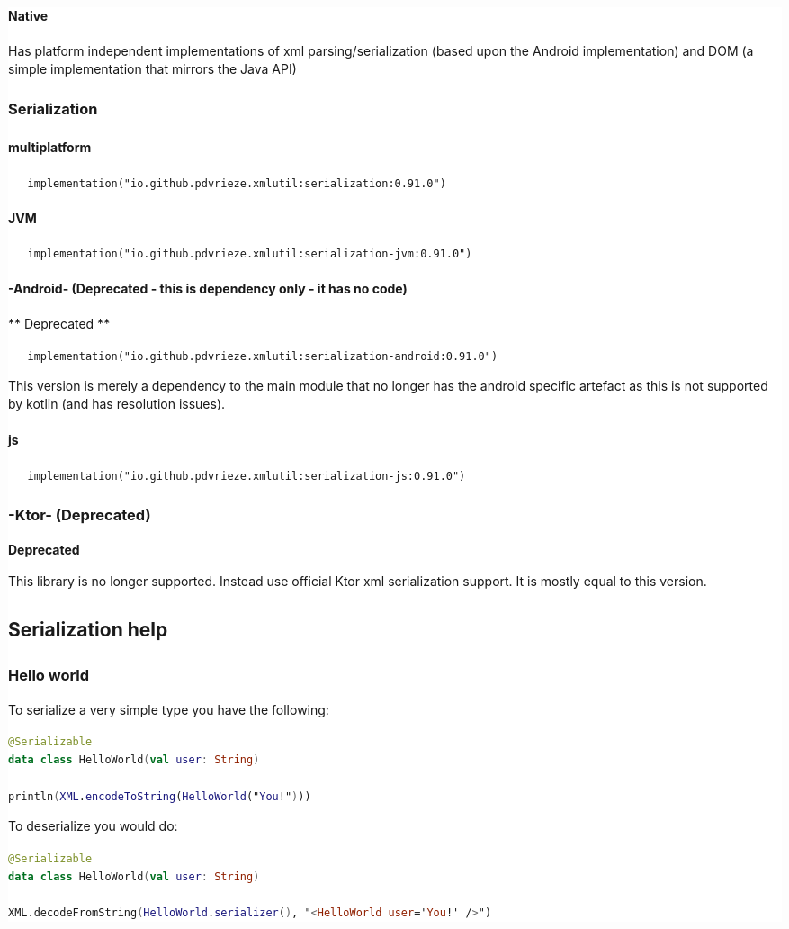 #### Native
Has platform independent implementations of xml parsing/serialization
(based upon the Android implementation) and DOM (a simple implementation
that mirrors the Java API)

### Serialization
#### multiplatform
```
   implementation("io.github.pdvrieze.xmlutil:serialization:0.91.0")
```
#### JVM
```
   implementation("io.github.pdvrieze.xmlutil:serialization-jvm:0.91.0")
```
#### -Android- (Deprecated - this is dependency only - it has no code)
** Deprecated **
```
   implementation("io.github.pdvrieze.xmlutil:serialization-android:0.91.0")
```

This version is merely a dependency to the main module that no longer has the android
specific artefact as this is not supported by kotlin (and has resolution issues).

#### js
```
   implementation("io.github.pdvrieze.xmlutil:serialization-js:0.91.0")
```

### -Ktor- (Deprecated)

**Deprecated**

This library is no longer supported. Instead use official Ktor xml serialization
support. It is mostly equal to this version.

## Serialization help
### Hello world
To serialize a very simple type you have the following:
```kotlin
@Serializable
data class HelloWorld(val user: String)

println(XML.encodeToString(HelloWorld("You!")))
```

To deserialize you would do:
```kotlin
@Serializable
data class HelloWorld(val user: String)

XML.decodeFromString(HelloWorld.serializer(), "<HelloWorld user='You!' />")
```
